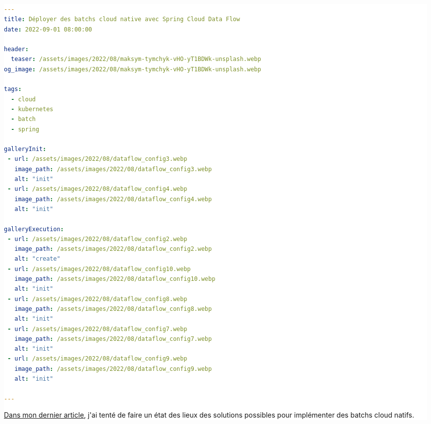 ```yaml
---
title: Déployer des batchs cloud native avec Spring Cloud Data Flow
date: 2022-09-01 08:00:00

header:
  teaser: /assets/images/2022/08/maksym-tymchyk-vHO-yT1BDWk-unsplash.webp
og_image: /assets/images/2022/08/maksym-tymchyk-vHO-yT1BDWk-unsplash.webp

tags:
  - cloud
  - kubernetes
  - batch
  - spring

galleryInit:
 - url: /assets/images/2022/08/dataflow_config3.webp
   image_path: /assets/images/2022/08/dataflow_config3.webp
   alt: "init"
 - url: /assets/images/2022/08/dataflow_config4.webp
   image_path: /assets/images/2022/08/dataflow_config4.webp
   alt: "init"

galleryExecution:
 - url: /assets/images/2022/08/dataflow_config2.webp
   image_path: /assets/images/2022/08/dataflow_config2.webp
   alt: "create"
 - url: /assets/images/2022/08/dataflow_config10.webp
   image_path: /assets/images/2022/08/dataflow_config10.webp
   alt: "init"
 - url: /assets/images/2022/08/dataflow_config8.webp
   image_path: /assets/images/2022/08/dataflow_config8.webp
   alt: "init"
 - url: /assets/images/2022/08/dataflow_config7.webp
   image_path: /assets/images/2022/08/dataflow_config7.webp
   alt: "init"
 - url: /assets/images/2022/08/dataflow_config9.webp
   image_path: /assets/images/2022/08/dataflow_config9.webp
   alt: "init"

---
```


[Dans mon dernier article](https://blog.touret.info/2022/05/17/cloud-native-batchs/), j'ai tenté de faire un état des lieux des solutions possibles pour implémenter des batchs cloud natifs.
